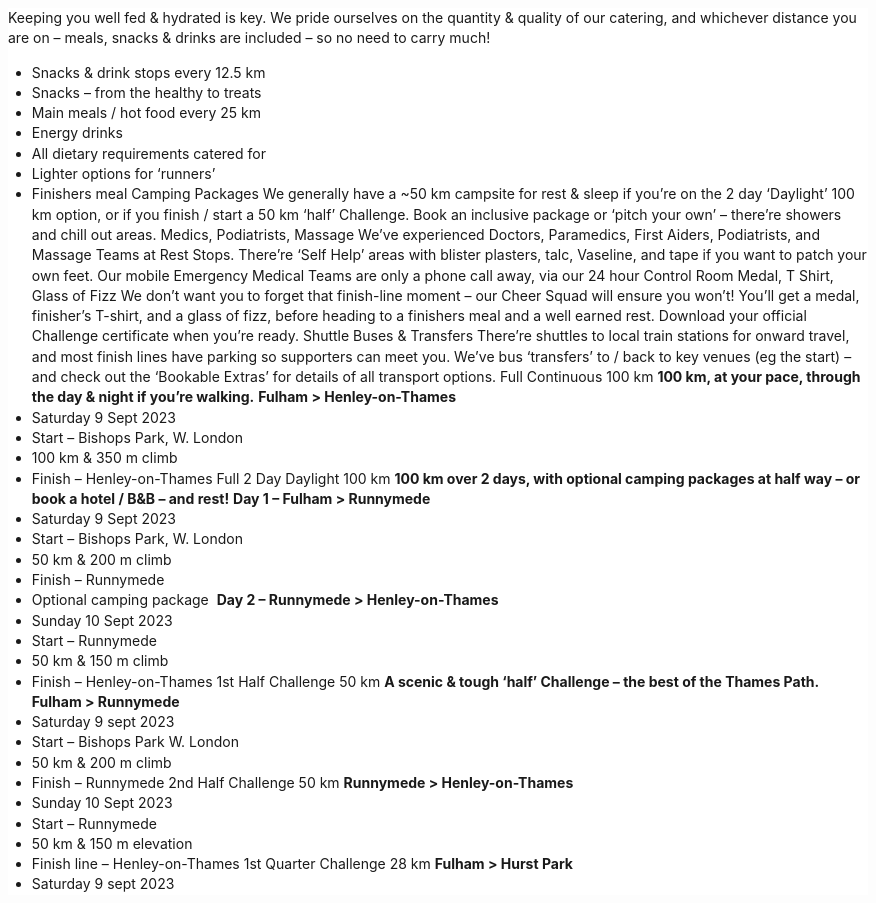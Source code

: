 Keeping you well fed & hydrated is key. We pride ourselves on the quantity & quality of our catering, and whichever distance you are on – meals, snacks & drinks are included – so no need to carry much!
* Snacks & drink stops every 12.5 km
* Snacks – from the healthy to treats
* Main meals / hot food every 25 km
* Energy drinks
* All dietary requirements catered for
* Lighter options for ‘runners’
* Finishers meal
Camping Packages
We generally have a ~50 km campsite for rest & sleep if you’re on the 2 day ‘Daylight’ 100 km option, or if you finish / start a 50 km ‘half’ Challenge. Book an inclusive package or ‘pitch your own’ – there’re showers and chill out areas.
Medics, Podiatrists, Massage
We’ve experienced Doctors, Paramedics, First Aiders, Podiatrists, and Massage Teams at Rest Stops. There’re ‘Self Help’ areas with blister plasters, talc, Vaseline, and tape if you want to patch your own feet. Our mobile Emergency Medical Teams are only a phone call away, via our 24 hour Control Room
Medal, T Shirt, Glass of Fizz
We don’t want you to forget that finish-line moment – our Cheer Squad will ensure you won’t! You’ll get a medal, finisher’s T-shirt, and a glass of fizz, before heading to a finishers meal and a well earned rest. Download your official Challenge certificate when you’re ready.
Shuttle Buses & Transfers
There’re shuttles to local train stations for onward travel, and most finish lines have parking so supporters can meet you. We’ve bus ‘transfers’ to / back to key venues (eg the start) – and check out the ‘Bookable Extras’ for details of all transport options.
Full Continuous 100 km
**100 km, at your pace, through the day & night if you’re walking.**
**Fulham > Henley-on-Thames**
* Saturday 9 Sept 2023
* Start – Bishops Park, W. London
* 100 km & 350 m climb
* Finish – Henley-on-Thames
Full 2 Day Daylight 100 km
**100 km over 2 days, with optional camping packages at half way – or book a hotel / B&B – and rest!**
**Day 1 – Fulham > Runnymede**
* Saturday 9 Sept 2023
* Start – Bishops Park, W. London
* 50 km & 200 m climb
* Finish – Runnymede
* Optional camping package
 **Day 2 – Runnymede > Henley-on-Thames**
* Sunday 10 Sept 2023
* Start – Runnymede
* 50 km & 150 m climb
* Finish – Henley-on-Thames
1st Half Challenge 50 km
**A scenic & tough ‘half’ Challenge – the best of the Thames Path.**
**Fulham > Runnymede**
* Saturday 9 sept 2023
* Start – Bishops Park W. London
* 50 km & 200 m climb
* Finish – Runnymede
2nd Half Challenge 50 km
**Runnymede > Henley-on-Thames**
* Sunday 10 Sept 2023
* Start – Runnymede
* 50 km & 150 m elevation
* Finish line – Henley-on-Thames
1st Quarter Challenge 28 km
**Fulham > Hurst Park**
* Saturday 9 sept 2023